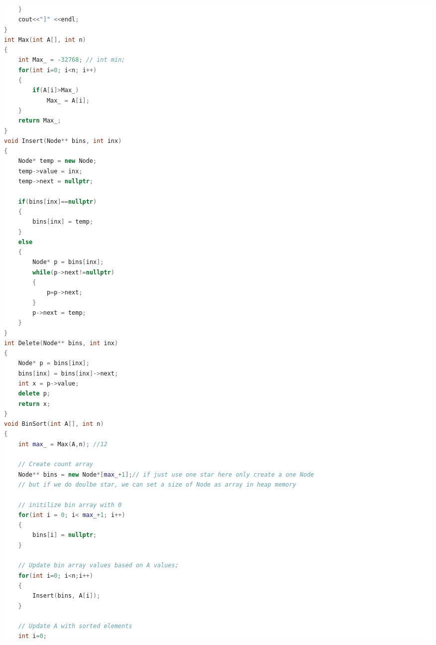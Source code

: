 ```c++
    }
    cout<<"]" <<endl;
}
int Max(int A[], int n)
{
    int Max_ = -32768; // int min;
    for(int i=0; i<n; i++)
    {
        if(A[i]>Max_)
            Max_ = A[i];
    }
    return Max_;
}
void Insert(Node** bins, int inx)
{
    Node* temp = new Node;
    temp->value = inx;
    temp->next = nullptr;

    if(bins[inx]==nullptr)
    {
        bins[inx] = temp;
    }
    else
    {
        Node* p = bins[inx];
        while(p->next!=nullptr)
        {
            p=p->next;
        }
        p->next = temp;
    }
}
int Delete(Node** bins, int inx)
{
    Node* p = bins[inx];
    bins[inx] = bins[inx]->next;
    int x = p->value;
    delete p;
    return x;
}
void BinSort(int A[], int n)
{
    int max_ = Max(A,n); //12

    // Create count array
    Node** bins = new Node*[max_+1];// if just use one star here only create a one Node
    // but if we do doulbe star, we can set a size of Node as array in heap memory

    // initilize bin array with 0
    for(int i = 0; i< max_+1; i++)
    {
        bins[i] = nullptr;
    }

    // Update bin array values based on A values;
    for(int i=0; i<n;i++)
    {
        Insert(bins, A[i]);
    }

    // Update A with sorted elements
    int i=0;
```
